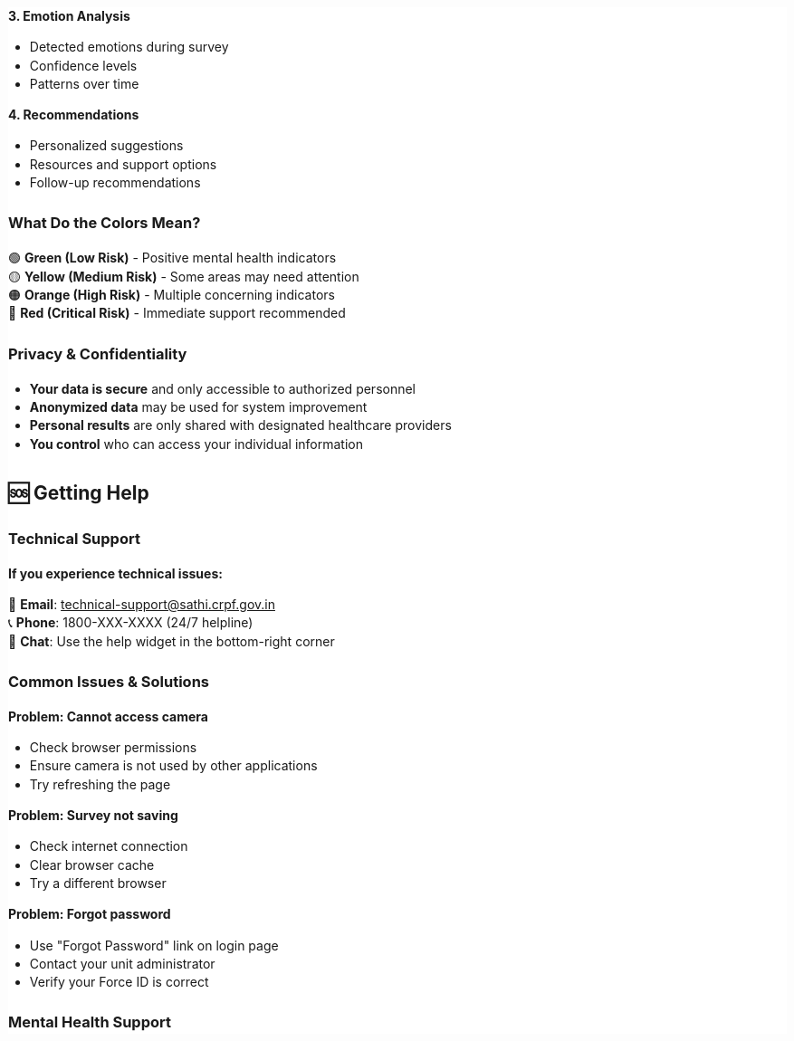 **3. Emotion Analysis**
- Detected emotions during survey
- Confidence levels
- Patterns over time

**4. Recommendations**
- Personalized suggestions
- Resources and support options
- Follow-up recommendations

### What Do the Colors Mean?

🟢 **Green (Low Risk)** - Positive mental health indicators  
🟡 **Yellow (Medium Risk)** - Some areas may need attention  
🟠 **Orange (High Risk)** - Multiple concerning indicators  
🔴 **Red (Critical Risk)** - Immediate support recommended  

### Privacy & Confidentiality

- **Your data is secure** and only accessible to authorized personnel
- **Anonymized data** may be used for system improvement
- **Personal results** are only shared with designated healthcare providers
- **You control** who can access your individual information

## 🆘 Getting Help

### Technical Support

**If you experience technical issues:**

📧 **Email**: technical-support@sathi.crpf.gov.in  
📞 **Phone**: 1800-XXX-XXXX (24/7 helpline)  
💬 **Chat**: Use the help widget in the bottom-right corner  

### Common Issues & Solutions

**Problem: Cannot access camera**
- Check browser permissions
- Ensure camera is not used by other applications
- Try refreshing the page

**Problem: Survey not saving**
- Check internet connection
- Clear browser cache
- Try a different browser

**Problem: Forgot password**
- Use "Forgot Password" link on login page
- Contact your unit administrator
- Verify your Force ID is correct

### Mental Health Support
